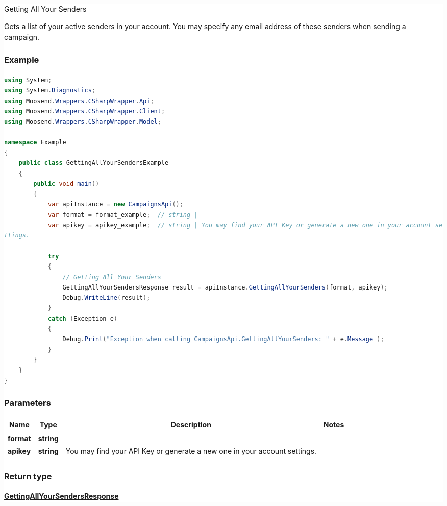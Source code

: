 Getting All Your Senders

Gets a list of your active senders in your account. You may specify any email address of these senders when sending a campaign.

### Example
```csharp
using System;
using System.Diagnostics;
using Moosend.Wrappers.CSharpWrapper.Api;
using Moosend.Wrappers.CSharpWrapper.Client;
using Moosend.Wrappers.CSharpWrapper.Model;

namespace Example
{
    public class GettingAllYourSendersExample
    {
        public void main()
        {
            var apiInstance = new CampaignsApi();
            var format = format_example;  // string | 
            var apikey = apikey_example;  // string | You may find your API Key or generate a new one in your account settings.

            try
            {
                // Getting All Your Senders
                GettingAllYourSendersResponse result = apiInstance.GettingAllYourSenders(format, apikey);
                Debug.WriteLine(result);
            }
            catch (Exception e)
            {
                Debug.Print("Exception when calling CampaignsApi.GettingAllYourSenders: " + e.Message );
            }
        }
    }
}
```

### Parameters

Name | Type | Description  | Notes
------------- | ------------- | ------------- | -------------
 **format** | **string**|  | 
 **apikey** | **string**| You may find your API Key or generate a new one in your account settings. | 

### Return type

[**GettingAllYourSendersResponse**](GettingAllYourSendersResponse.md)
